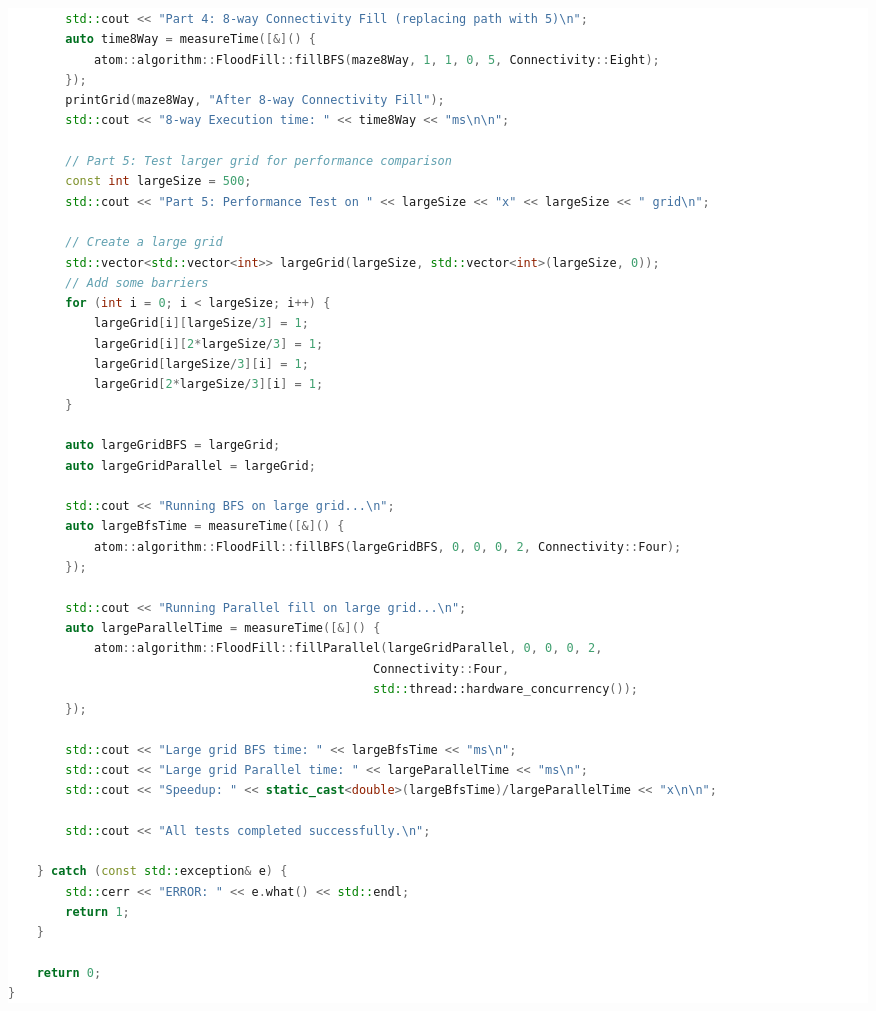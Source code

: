 ```cpp
        std::cout << "Part 4: 8-way Connectivity Fill (replacing path with 5)\n";
        auto time8Way = measureTime([&]() {
            atom::algorithm::FloodFill::fillBFS(maze8Way, 1, 1, 0, 5, Connectivity::Eight);
        });
        printGrid(maze8Way, "After 8-way Connectivity Fill");
        std::cout << "8-way Execution time: " << time8Way << "ms\n\n";
        
        // Part 5: Test larger grid for performance comparison
        const int largeSize = 500;
        std::cout << "Part 5: Performance Test on " << largeSize << "x" << largeSize << " grid\n";
        
        // Create a large grid
        std::vector<std::vector<int>> largeGrid(largeSize, std::vector<int>(largeSize, 0));
        // Add some barriers
        for (int i = 0; i < largeSize; i++) {
            largeGrid[i][largeSize/3] = 1;
            largeGrid[i][2*largeSize/3] = 1;
            largeGrid[largeSize/3][i] = 1;
            largeGrid[2*largeSize/3][i] = 1;
        }
        
        auto largeGridBFS = largeGrid;
        auto largeGridParallel = largeGrid;
        
        std::cout << "Running BFS on large grid...\n";
        auto largeBfsTime = measureTime([&]() {
            atom::algorithm::FloodFill::fillBFS(largeGridBFS, 0, 0, 0, 2, Connectivity::Four);
        });
        
        std::cout << "Running Parallel fill on large grid...\n";
        auto largeParallelTime = measureTime([&]() {
            atom::algorithm::FloodFill::fillParallel(largeGridParallel, 0, 0, 0, 2, 
                                                   Connectivity::Four, 
                                                   std::thread::hardware_concurrency());
        });
        
        std::cout << "Large grid BFS time: " << largeBfsTime << "ms\n";
        std::cout << "Large grid Parallel time: " << largeParallelTime << "ms\n";
        std::cout << "Speedup: " << static_cast<double>(largeBfsTime)/largeParallelTime << "x\n\n";
        
        std::cout << "All tests completed successfully.\n";
        
    } catch (const std::exception& e) {
        std::cerr << "ERROR: " << e.what() << std::endl;
        return 1;
    }
    
    return 0;
}
```

